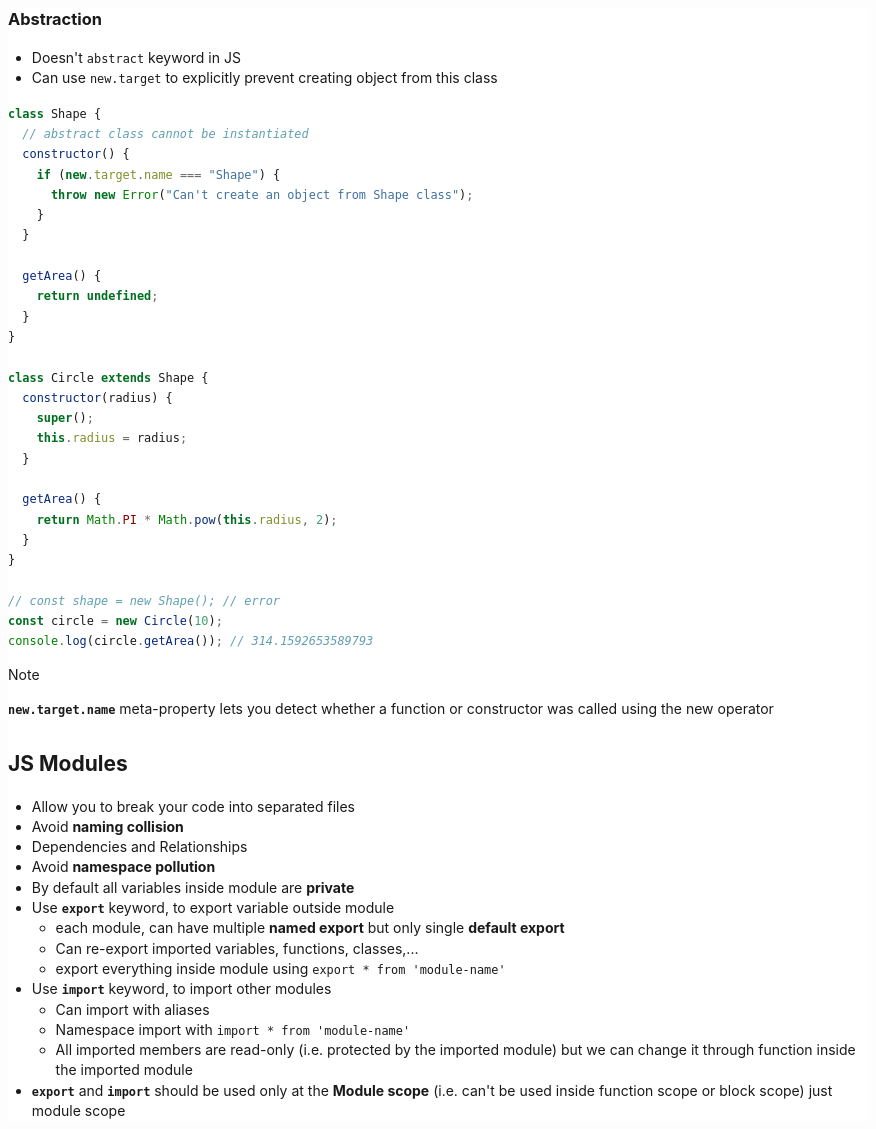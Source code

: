 ### Abstraction

- Doesn't `abstract` keyword in JS
- Can use `new.target` to explicitly prevent creating object from this class

```js
class Shape {
  // abstract class cannot be instantiated
  constructor() {
    if (new.target.name === "Shape") {
      throw new Error("Can't create an object from Shape class");
    }
  }

  getArea() {
    return undefined;
  }
}

class Circle extends Shape {
  constructor(radius) {
    super();
    this.radius = radius;
  }

  getArea() {
    return Math.PI * Math.pow(this.radius, 2);
  }
}

// const shape = new Shape(); // error
const circle = new Circle(10);
console.log(circle.getArea()); // 314.1592653589793
```

> [!Note]
>
> **`new.target.name`** meta-property lets you detect whether a function or constructor was called using the new operator

## JS Modules

- Allow you to break your code into separated files
- Avoid **naming collision**
- Dependencies and Relationships
- Avoid **namespace pollution**
- By default all variables inside module are **private**
- Use **`export`** keyword, to export variable outside module
  - each module, can have multiple **named export** but only single **default export**
  - Can re-export imported variables, functions, classes,...
  - export everything inside module using `export * from 'module-name'`
- Use **`import`** keyword, to import other modules
  - Can import with aliases
  - Namespace import with `import * from 'module-name'`
  - All imported members are read-only (i.e. protected by the imported module) but we can change it through function inside the imported module
- **`export`** and **`import`** should be used only at the **Module scope** (i.e. can't be used inside function scope or block scope) just module scope


[^1]: C++ supports multiple inheritance, but multiple inheritance have **diamond problem**, which happens when a child class inherits from multiple classes and there are some parent classes shares the same base class.
[^2]: Prototypal Inheritance is the linking of prototypes of a parent object to a child object to share and utilize the properties of a parent class using a child class.